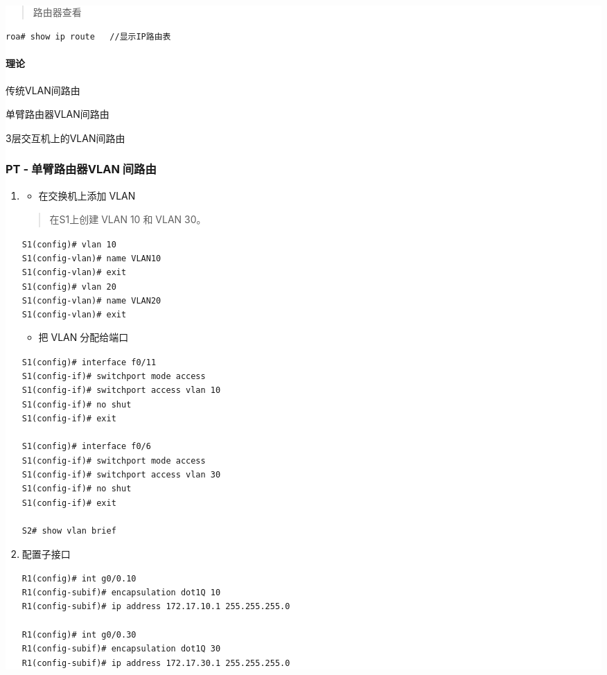 > 路由器查看

```
roa# show ip route   //显示IP路由表
```

#### 理论

传统VLAN间路由

单臂路由器VLAN间路由

3层交互机上的VLAN间路由



### PT - 单臂路由器VLAN 间路由



1. - 在交换机上添加 VLAN

   > 在S1上创建 VLAN 10 和 VLAN 30。

   ```
   S1(config)# vlan 10
   S1(config-vlan)# name VLAN10
   S1(config-vlan)# exit
   S1(config)# vlan 20
   S1(config-vlan)# name VLAN20
   S1(config-vlan)# exit
   ```

   - 把 VLAN 分配给端口

   ```
   S1(config)# interface f0/11
   S1(config-if)# switchport mode access
   S1(config-if)# switchport access vlan 10
   S1(config-if)# no shut
   S1(config-if)# exit
   
   S1(config)# interface f0/6
   S1(config-if)# switchport mode access
   S1(config-if)# switchport access vlan 30
   S1(config-if)# no shut
   S1(config-if)# exit
   
   S2# show vlan brief
   ```

2. 配置子接口

   ```
   R1(config)# int g0/0.10
   R1(config-subif)# encapsulation dot1Q 10
   R1(config-subif)# ip address 172.17.10.1 255.255.255.0
   
   R1(config)# int g0/0.30
   R1(config-subif)# encapsulation dot1Q 30
   R1(config-subif)# ip address 172.17.30.1 255.255.255.0
   ```
